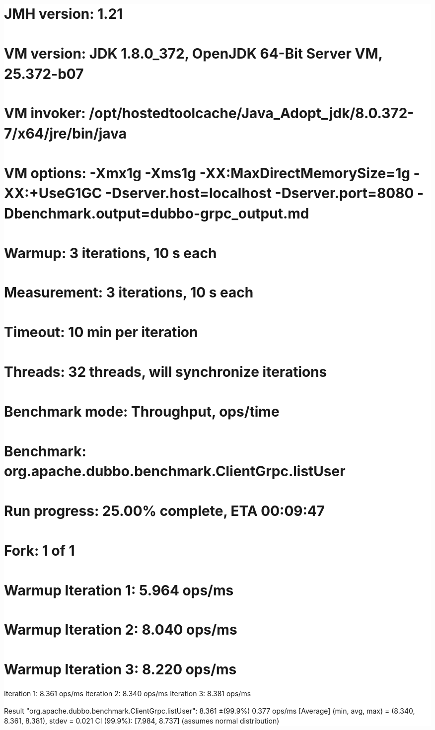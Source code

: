 
# JMH version: 1.21
# VM version: JDK 1.8.0_372, OpenJDK 64-Bit Server VM, 25.372-b07
# VM invoker: /opt/hostedtoolcache/Java_Adopt_jdk/8.0.372-7/x64/jre/bin/java
# VM options: -Xmx1g -Xms1g -XX:MaxDirectMemorySize=1g -XX:+UseG1GC -Dserver.host=localhost -Dserver.port=8080 -Dbenchmark.output=dubbo-grpc_output.md
# Warmup: 3 iterations, 10 s each
# Measurement: 3 iterations, 10 s each
# Timeout: 10 min per iteration
# Threads: 32 threads, will synchronize iterations
# Benchmark mode: Throughput, ops/time
# Benchmark: org.apache.dubbo.benchmark.ClientGrpc.listUser

# Run progress: 25.00% complete, ETA 00:09:47
# Fork: 1 of 1
# Warmup Iteration   1: 5.964 ops/ms
# Warmup Iteration   2: 8.040 ops/ms
# Warmup Iteration   3: 8.220 ops/ms
Iteration   1: 8.361 ops/ms
Iteration   2: 8.340 ops/ms
Iteration   3: 8.381 ops/ms


Result "org.apache.dubbo.benchmark.ClientGrpc.listUser":
  8.361 ±(99.9%) 0.377 ops/ms [Average]
  (min, avg, max) = (8.340, 8.361, 8.381), stdev = 0.021
  CI (99.9%): [7.984, 8.737] (assumes normal distribution)
